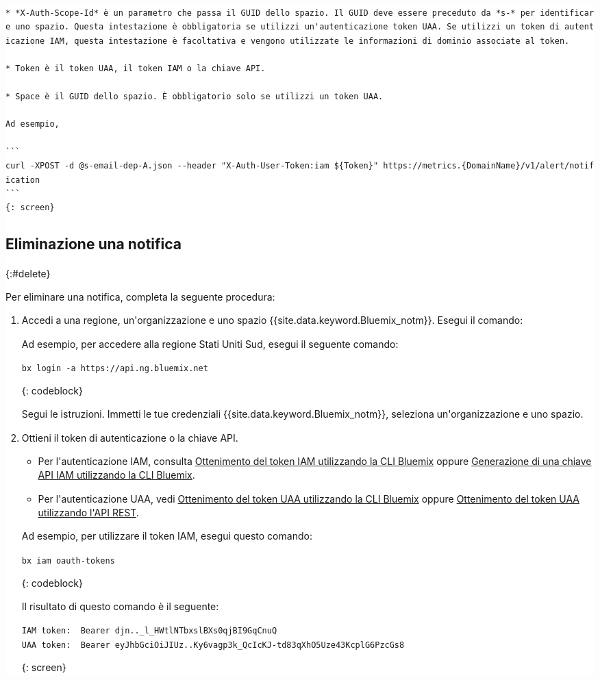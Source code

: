 	* *X-Auth-Scope-Id* è un parametro che passa il GUID dello spazio. Il GUID deve essere preceduto da *s-* per identificare uno spazio. Questa intestazione è obbligatoria se utilizzi un'autenticazione token UAA. Se utilizzi un token di autenticazione IAM, questa intestazione è facoltativa e vengono utilizzate le informazioni di dominio associate al token.
	
	* Token è il token UAA, il token IAM o la chiave API.
	
	* Space è il GUID dello spazio. È obbligatorio solo se utilizzi un token UAA.
	
    Ad esempio, 	
	
	```
	curl -XPOST -d @s-email-dep-A.json --header "X-Auth-User-Token:iam ${Token}" https://metrics.{DomainName}/v1/alert/notification
	```
	{: screen}

## Eliminazione una notifica
{:#delete}

Per eliminare una notifica, completa la seguente procedura:

1. Accedi a una regione, un'organizzazione e uno spazio {{site.data.keyword.Bluemix_notm}}. Esegui il comando:

    Ad esempio, per accedere alla regione Stati Uniti Sud, esegui il seguente comando:
	
	```
    bx login -a https://api.ng.bluemix.net
    ```
    {: codeblock}

    Segui le istruzioni. Immetti le tue credenziali {{site.data.keyword.Bluemix_notm}}, seleziona un'organizzazione e uno spazio.

2. Ottieni il token di autenticazione o la chiave API.

    * Per l'autenticazione IAM, consulta [Ottenimento del token IAM utilizzando la CLI Bluemix](/docs/services/cloud-monitoring/security/auth_iam.html#iam_token_cli) oppure [Generazione di una chiave API IAM utilizzando la CLI Bluemix](/docs/services/cloud-monitoring/security/auth_iam.html#iam_apikey_cli).
	
	* Per l'autenticazione UAA, vedi [Ottenimento del token UAA utilizzando la CLI Bluemix](/docs/services/cloud-monitoring/security/auth_uaa.html#uaa_cli) oppure [Ottenimento del token UAA utilizzando l'API REST](/docs/services/cloud-monitoring/security/auth_uaa.html#uaa_api).

	Ad esempio, per utilizzare il token IAM, esegui questo comando:

    ```
	bx iam oauth-tokens
	```
	{: codeblock}
	
	Il risultato di questo comando è il seguente:
	
	```
	IAM token:  Bearer djn.._l_HWtlNTbxslBXs0qjBI9GqCnuQ
    UAA token:  Bearer eyJhbGciOiJIUz..Ky6vagp3k_QcIcKJ-td83qXhO5Uze43KcplG6PzcGs8
	```
	{: screen}
	